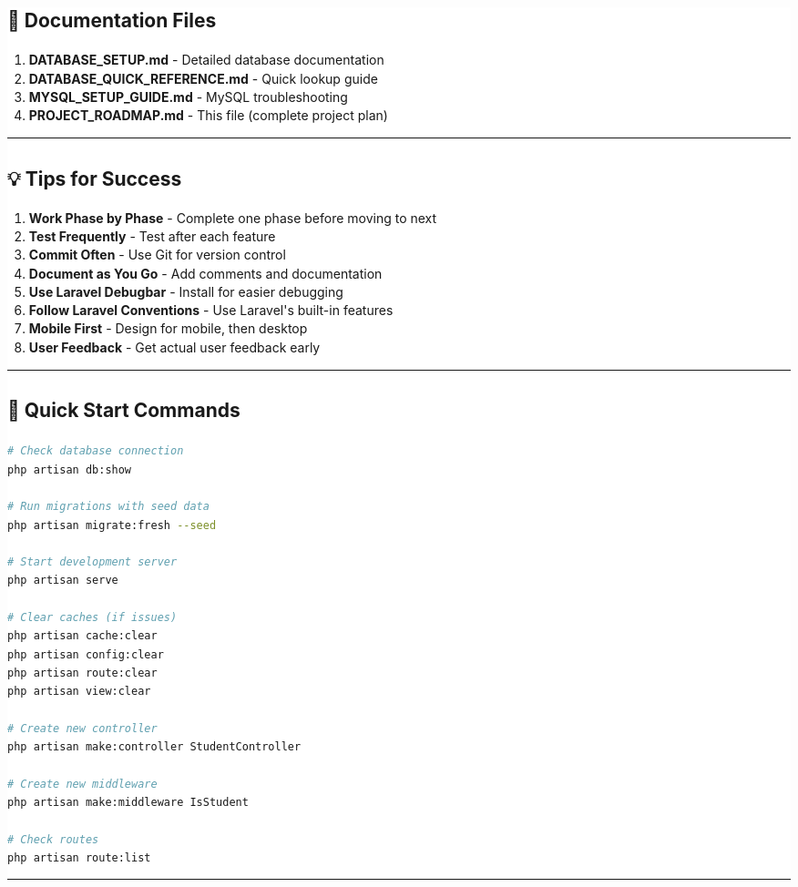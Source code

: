 ## 📖 Documentation Files

1. **DATABASE_SETUP.md** - Detailed database documentation
2. **DATABASE_QUICK_REFERENCE.md** - Quick lookup guide
3. **MYSQL_SETUP_GUIDE.md** - MySQL troubleshooting
4. **PROJECT_ROADMAP.md** - This file (complete project plan)

---

## 💡 Tips for Success

1. **Work Phase by Phase** - Complete one phase before moving to next
2. **Test Frequently** - Test after each feature
3. **Commit Often** - Use Git for version control
4. **Document as You Go** - Add comments and documentation
5. **Use Laravel Debugbar** - Install for easier debugging
6. **Follow Laravel Conventions** - Use Laravel's built-in features
7. **Mobile First** - Design for mobile, then desktop
8. **User Feedback** - Get actual user feedback early

---

## 🚀 Quick Start Commands

```bash
# Check database connection
php artisan db:show

# Run migrations with seed data
php artisan migrate:fresh --seed

# Start development server
php artisan serve

# Clear caches (if issues)
php artisan cache:clear
php artisan config:clear
php artisan route:clear
php artisan view:clear

# Create new controller
php artisan make:controller StudentController

# Create new middleware
php artisan make:middleware IsStudent

# Check routes
php artisan route:list
```

---
